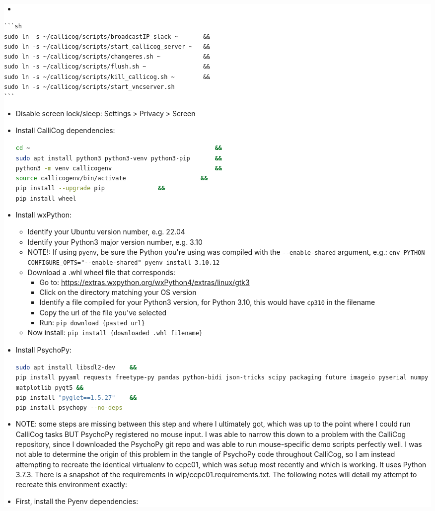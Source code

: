 



* 

	```sh 
	sudo ln -s ~/callicog/scripts/broadcastIP_slack ~       &&
	sudo ln -s ~/callicog/scripts/start_callicog_server ~   &&
	sudo ln -s ~/callicog/scripts/changeres.sh ~            &&
	sudo ln -s ~/callicog/scripts/flush.sh ~                &&
	sudo ln -s ~/callicog/scripts/kill_callicog.sh ~        &&
	sudo ln -s ~/callicog/scripts/start_vncserver.sh
	```

* Disable screen lock/sleep: Settings > Privacy > Screen
* Install CalliCog dependencies:

	```sh
	cd ~                                                    && 
	sudo apt install python3 python3-venv python3-pip       &&
	python3 -m venv callicogenv                             &&
	source callicogenv/bin/activate                 	&&
	pip install --upgrade pip				&&
	pip install wheel
	```

* Install wxPython:

	* Identify your Ubuntu version number, e.g. 22.04
	* Identify your Python3 major version number, e.g. 3.10
	- NOTE!: If using `pyenv`, be sure the Python you're using was
	    compiled with the `--enable-shared` argument, e.g.:
		`env PYTHON_CONFIGURE_OPTS="--enable-shared" pyenv install 3.10.12`
	- Download a .whl wheel file that corresponds:
		- Go to: https://extras.wxpython.org/wxPython4/extras/linux/gtk3
		- Click on the directory matching your OS version
		- Identify a file compiled for your Python3 version,
		  for Python 3.10, this would have `cp310` in the filename
		- Copy the url of the file you've selected
		- Run:
			`pip download {pasted url}` 
	- Now install:
			`pip install {downloaded .whl filename}`
- Install PsychoPy:

	```sh
	sudo apt install libsdl2-dev	&&
	pip install pyyaml requests freetype-py pandas python-bidi json-tricks scipy packaging future imageio pyserial numpy matplotlib pyqt5 &&
	pip install "pyglet==1.5.27"	&&
	pip install psychopy --no-deps
	```
- NOTE: some steps are missing between this step and where I ultimately got, which was up to the point where I could run CalliCog tasks BUT PsychoPy registered no mouse input. I was able to narrow this down to a problem with the CalliCog repository, since I downloaded the PsychoPy git repo and was able to run mouse-specific demo scripts perfectly well. I was not able to determine the origin of this problem in the tangle of PsychoPy code throughout CalliCog, so I am instead attempting to recreate the identical virtualenv to ccpc01, which was setup most recently and which is working. It uses Python 3.7.3. There is a snapshot of the requirements in wip/ccpc01.requirements.txt. The following notes will detail my attempt to recreate this environment exactly:
- First, install the Pyenv dependencies:
